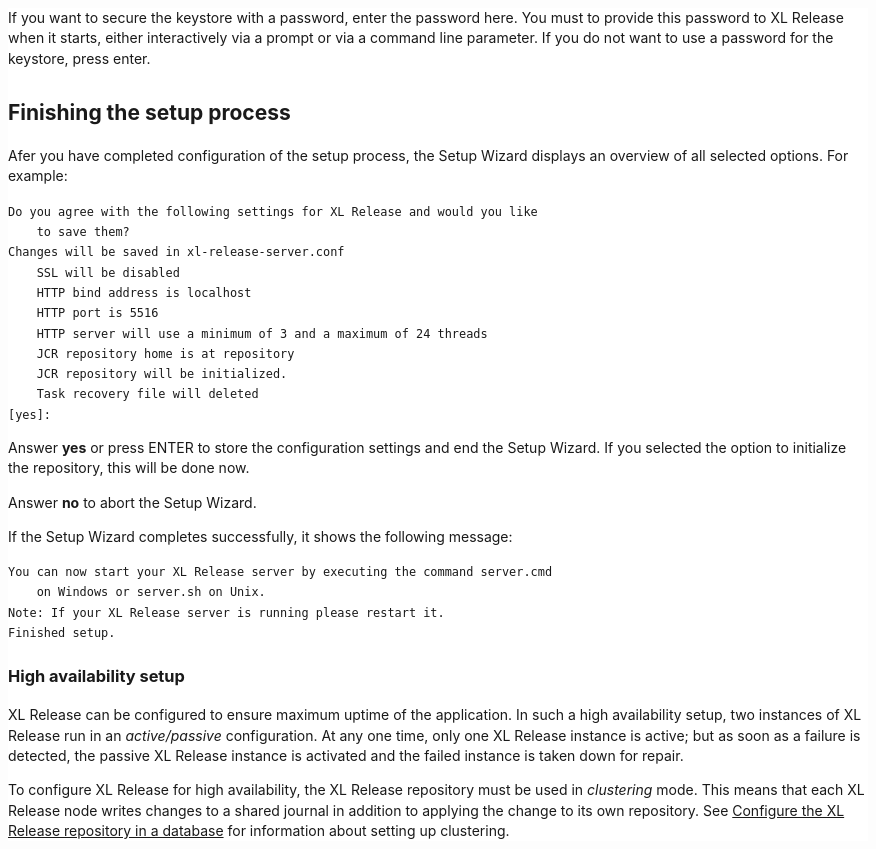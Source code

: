 If you want to secure the keystore with a password, enter the password here. You must to provide this password to XL Release when it starts, either interactively via a prompt or via a command line parameter. If you do not want to use a password for the keystore, press enter.

## Finishing the setup process

Afer you have completed configuration of the setup process, the Setup Wizard displays an overview of all selected options. For example:

    Do you agree with the following settings for XL Release and would you like
        to save them?
    Changes will be saved in xl-release-server.conf
        SSL will be disabled
        HTTP bind address is localhost
        HTTP port is 5516
        HTTP server will use a minimum of 3 and a maximum of 24 threads
        JCR repository home is at repository
        JCR repository will be initialized.
        Task recovery file will deleted
    [yes]:

Answer **yes** or press ENTER to store the configuration settings and end the Setup Wizard. If you selected the option to initialize the repository, this will be done now.

Answer **no** to abort the Setup Wizard.

If the Setup Wizard completes successfully, it shows the following message:

    You can now start your XL Release server by executing the command server.cmd
        on Windows or server.sh on Unix.
    Note: If your XL Release server is running please restart it.
    Finished setup.

### High availability setup

XL Release can be configured to ensure maximum uptime of the application. In such a high availability setup, two instances of XL Release run in an _active/passive_ configuration. At any one time, only one XL Release instance is active; but as soon as a failure is detected, the passive XL Release instance is activated and the failed instance is taken down for repair.

To configure XL Release for high availability, the XL Release repository must be used in _clustering_ mode. This means that each XL Release node writes changes to a shared journal in addition to applying the change to its own repository. See [Configure the XL Release repository in a database](/xl-release/how-to/configure-the-xl-release-repository-in-a-database.html) for information about setting up clustering.
